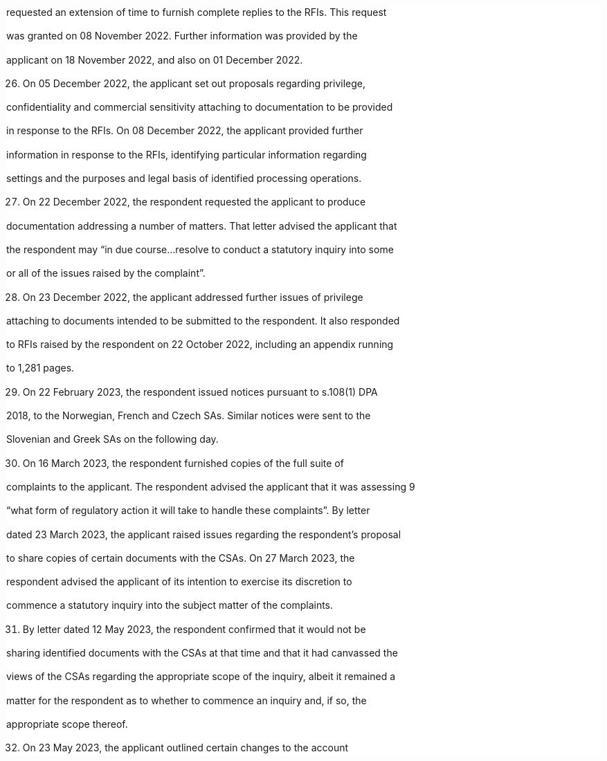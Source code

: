 requested an extension of time to furnish complete replies to the RFIs. This request

was granted on 08 November 2022. Further information was provided by the

applicant on 18 November 2022, and also on 01 December 2022.

26.    On 05 December 2022, the applicant set out proposals regarding privilege,

confidentiality and commercial sensitivity attaching to documentation to be provided

in response to the RFIs. On 08 December 2022, the applicant provided further

information in response to the RFIs, identifying particular information regarding

settings and the purposes and legal basis of identified processing operations.

27.    On 22 December 2022, the respondent requested the applicant to produce

documentation addressing a number of matters. That letter advised the applicant that

the respondent may “in due course…resolve to conduct a statutory inquiry into some

or all of the issues raised by the complaint”.

28.    On 23 December 2022, the applicant addressed further issues of privilege

attaching to documents intended to be submitted to the respondent. It also responded

to RFIs raised by the respondent on 22 October 2022, including an appendix running

to 1,281 pages.

29.    On 22 February 2023, the respondent issued notices pursuant to s.108(1) DPA

2018, to the Norwegian, French and Czech SAs. Similar notices were sent to the

Slovenian and Greek SAs on the following day.

30.    On 16 March 2023, the respondent furnished copies of the full suite of

complaints to the applicant. The respondent advised the applicant that it was assessing                                          9

“what form of regulatory action it will take to handle these complaints”. By letter

dated 23 March 2023, the applicant raised issues regarding the respondent’s proposal

to share copies of certain documents with the CSAs. On 27 March 2023, the

respondent advised the applicant of its intention to exercise its discretion to

commence a statutory inquiry into the subject matter of the complaints.

31.    By letter dated 12 May 2023, the respondent confirmed that it would not be

sharing identified documents with the CSAs at that time and that it had canvassed the

views of the CSAs regarding the appropriate scope of the inquiry, albeit it remained a

matter for the respondent as to whether to commence an inquiry and, if so, the

appropriate scope thereof.

32.    On 23 May 2023, the applicant outlined certain changes to the account
